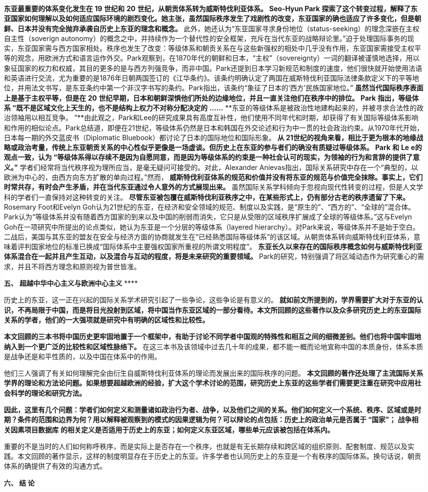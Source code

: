 **东亚最重要的体系变化发生在** **19** **世纪和** **20** **世纪，从朝贡体系转为威斯特伐利亚体系。** **Seo-Hyun
Park**
**探索了这个转变过程，解释了东亚国家如何理解以及如何适应国际环境的剧烈变化。她主张，虽然国际秩序发生了戏剧性的改变，东亚国家的确也适应了许多变化，但是朝鲜、日本并没有完全抛弃承袭自历史上东亚的理念和概念。**
此外，她还认为“东亚国家寻求身份地位（status-seeking）的理念深嵌在主权自主性（soverign
autonomy）的概念之中，并持续作为一个替代性的安全框架，充斥在当代东亚的战略辩论里。”迫于处理国际事务的现实，东亚国家需与西方国家相处。秩序也发生了改变：等级体系和朝贡关系在与这些新强权的相处中几乎没有作用，东亚国家需接受主权平等的观念，用欧洲方式和语言运作外交。Park观察到，在1870年代的朝鲜和日本，“主权”（sovereignty）一词的翻译被谨慎地选择，用以象征国家的权力和权威，其目的更多的是与西方列强竞争，而非中国。Park还提到日本学习新规范和制度的速度，他们很快就开始使用法语和英语进行交流，尤为重要的是1876年日朝两国签订的《江华条约》。该条约明确认定了两国在威斯特伐利亚国际法律条款定义下的平等地位，并用法文书写，是东亚条约中第一个非汉字书写的条约。Park指出，该条约“象征了日本的‘西方’民族国家地位。”
**虽然当代国际秩序表面上是基于主权平等，但是在** **20** **世纪早期，日本和朝鲜深惧他们所处的边缘地位，并且一直关注他们在秩序中的排位。**
**Park** **指出，等级体系 “既不是区域文化上天生的，也不是结构上权力不对称分配决定的** **……**
**东亚的等级体系是被政治性地建构起来的，并被寻求合法性的政治领袖用以相互竞争。
”**由此观之，Park和Lee的研究成果具有高度互补性，他们使用不同年代和时期，却获得了有关国际等级体系影响和作用的相似论点。Park总结道，即便在21世纪，等级体系仍然是日本和韩国在外交论述和行为中一贯的社会政治约束。从1970年代开始，日本每一期的外交蓝皮书（Diplomatic
Bluebook）都讨论了日本的国际地位和国际形象。 **从
21世纪的视角来看，相比于更为根本的地缘战略或政治考量，传统上东亚朝贡关系的中心性似乎更像是一场虚谈。但历史上在东亚的参与者们的确没有质疑过等级体系。**
**Park** **和** **Le** **e的观点一致，认为
“等级体系得以存续不是因为自愿同意，而是因为等级体系的约束是一种社会认可的现实，为领袖的行为和言辞的提供了意义。”**
学者们经常将当代秩序视为理所应当，是毫无疑问可接受的。对此，Alexander
Anievas指出，国际关系研究中存在一个“典型的，以欧洲为中心的，由西方向东方扩散的单向过程。”然而，
**威斯特伐利亚体系的规范和价值并没有将东亚的规范与价值完全抹除。事实上，它们时常共存，有时会产生矛盾，并在当代东亚通过令人意外的方式展现出来。**
虽然国际关系学科倾向于忽视向现代性转变的过程，但是人文学科的学者们一直保持对这种转变的关注。
**尽管东亚被包覆在威斯特伐利亚秩序之中，在某些形式上，仍有部分古老的秩序遗留了下来。** Rosemary Foot和Evelyn
Goh认为21世纪的东亚，在经济和安全领域的规范、制度以及实践，是“原生的”、“西方的”、“全球的”混合体。Park认为“等级体系并没有随着西方国家的到来以及中国的削弱而消失，它只是从受限的区域秩序扩展成了全球的等级体系。”这与Evelyn
Goh在一项研究中所提出的论点类似，她认为东亚是一个分层的等级体系（layered
hierarchy）。对Park来说，等级体系并不是始于空白。二战后，美国与其东亚的盟友在安全与经济方面的协商就发生在“已经熟悉国际等级体系”的该区域。从朝贡体系转向威斯特伐利亚体系，意味着评判国家地位的标准已换成“国际体系中主要强权国家所重视的所谓文明程度”。
**东亚长久以来存在的国际秩序概念如何与威斯特伐利亚体系混合在一起并且产生互动，以及混合与互动的程度，将是未来研究的重要领域。**
Park的研究，特别强调了将区域动态作为研究重心的需求，并且不将西方理念和原则视为普世皆准。

**五、** **超越中华中心主义与欧洲中心主义** ****

  
  

历史上的东亚，这一正在兴起的国际关系学术研究引起了一些争论，这些争论是有意义的。
**就如前文所提到的，学界需要扩大对于东亚的认识，不再局限于中国，而是将目光投射到区域，将中国当作东亚区域的一部分看待。本文所回顾的这些著作以及众多研究历史上的东亚国际关系的学者，他们的一大强项就是研究中有明确的区域性和比较性。**

**本文回顾的三本书将中国历史更牢固地置于一个框架中，有助于讨论不同学者中国观的特殊性和相互之间的细微差别。他们也将中国牢固地纳入到一个更广泛的比较性和区域性脉络下。**
在这三本书及该领域中过去几十年的成果，都不能一概而论地宣称中国的本质身份，体系本质是战争还是和平性质的，以及中国在体系中的作用。

他们三人强调了有关如何理解完全由衍生自威斯特伐利亚体系的理论而发展出来的国际秩序的问题。
**本文回顾的著作还处理了主流国际关系学界的理论和方法论问题。如果想要超越欧洲的经验，扩大这个学术讨论的范围，研究历史上东亚的这些学者们需要更注重在研究中应用社会科学的理论和研究方法。**

**因此，这里有几个问题：学者们如何定义和测量诸如政治行为者、战争，以及他们之间的关系。他们如何定义一个系统、秩序、区域或是时期？条件的范围和边界为何？用以解释被观察到的模式的因果逻辑为何？可以辩论的点包括：历史上的政治单元是否属于
“国家”；** **战争相关因素项目数据库** **的相关定义是否适用于历史上的东亚；如何定义东亚区域，哪些单元应该被包括在体系内。**

重要的不是当时的人们如何称呼秩序，而是实际上是否存在一个秩序，也就是有无长期存续和跨区域的组织原则、配套制度、规范以及实践。本文回顾的著作显示，这样的制度明显存在于历史上的东亚。许多学者也认同历史上的东亚是一个有秩序的国际体系。换句话说，朝贡体系的确提供了有效的沟通方式。

**六、 结 论**

  